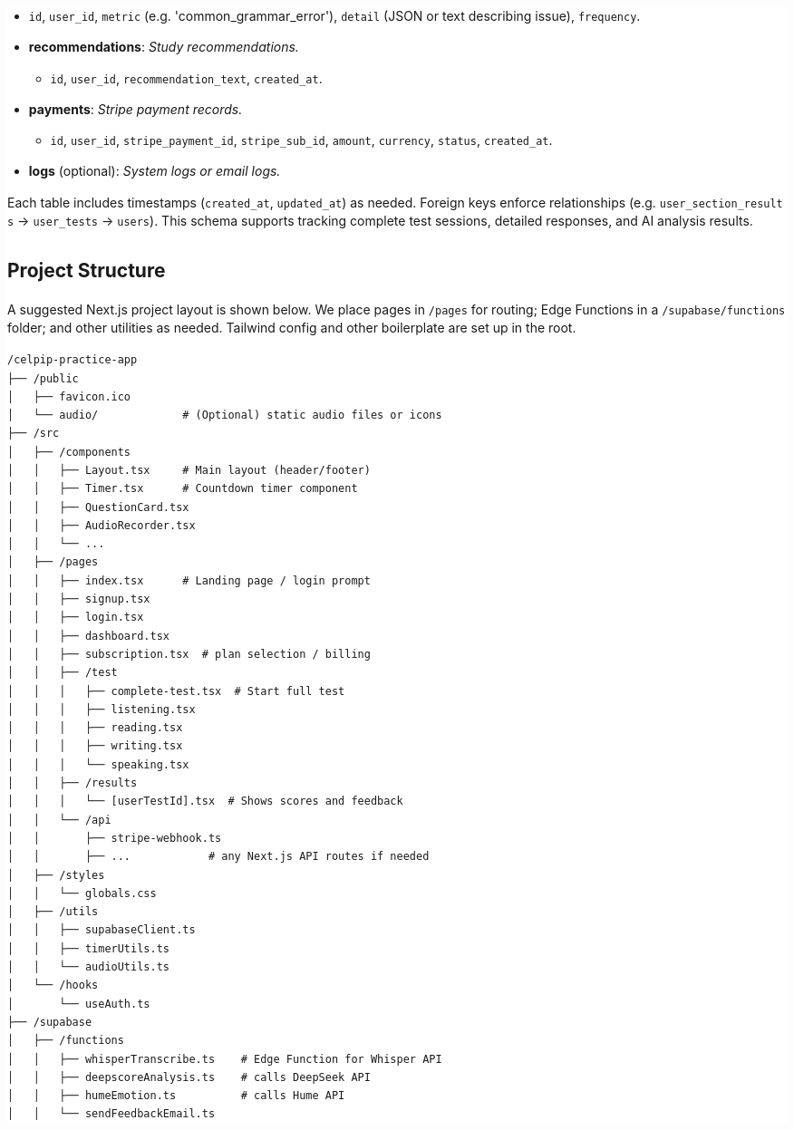   * `id`, `user_id`, `metric` (e.g. 'common\_grammar\_error'), `detail` (JSON or text describing issue), `frequency`.

* **recommendations**: *Study recommendations.*

  * `id`, `user_id`, `recommendation_text`, `created_at`.

* **payments**: *Stripe payment records.*

  * `id`, `user_id`, `stripe_payment_id`, `stripe_sub_id`, `amount`, `currency`, `status`, `created_at`.

* **logs** (optional): *System logs or email logs.*

Each table includes timestamps (`created_at`, `updated_at`) as needed. Foreign keys enforce relationships (e.g. `user_section_results` → `user_tests` → `users`). This schema supports tracking complete test sessions, detailed responses, and AI analysis results.

## Project Structure

A suggested Next.js project layout is shown below. We place pages in `/pages` for routing; Edge Functions in a `/supabase/functions` folder; and other utilities as needed. Tailwind config and other boilerplate are set up in the root.

```
/celpip-practice-app
├── /public
│   ├── favicon.ico
│   └── audio/             # (Optional) static audio files or icons
├── /src
│   ├── /components
│   │   ├── Layout.tsx     # Main layout (header/footer)
│   │   ├── Timer.tsx      # Countdown timer component
│   │   ├── QuestionCard.tsx 
│   │   ├── AudioRecorder.tsx
│   │   └── ... 
│   ├── /pages
│   │   ├── index.tsx      # Landing page / login prompt
│   │   ├── signup.tsx
│   │   ├── login.tsx
│   │   ├── dashboard.tsx
│   │   ├── subscription.tsx  # plan selection / billing
│   │   ├── /test
│   │   │   ├── complete-test.tsx  # Start full test
│   │   │   ├── listening.tsx
│   │   │   ├── reading.tsx
│   │   │   ├── writing.tsx
│   │   │   └── speaking.tsx
│   │   ├── /results
│   │   │   └── [userTestId].tsx  # Shows scores and feedback
│   │   └── /api
│   │       ├── stripe-webhook.ts
│   │       ├── ...            # any Next.js API routes if needed
│   ├── /styles
│   │   └── globals.css
│   ├── /utils
│   │   ├── supabaseClient.ts
│   │   ├── timerUtils.ts
│   │   └── audioUtils.ts
│   └── /hooks
│       └── useAuth.ts
├── /supabase
│   ├── /functions
│   │   ├── whisperTranscribe.ts    # Edge Function for Whisper API
│   │   ├── deepscoreAnalysis.ts    # calls DeepSeek API
│   │   ├── humeEmotion.ts          # calls Hume API
│   │   └── sendFeedbackEmail.ts
```